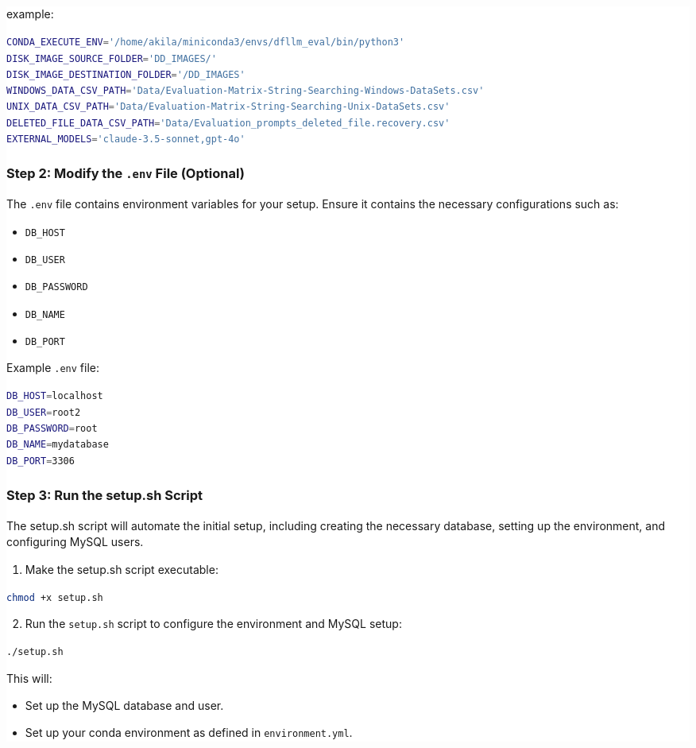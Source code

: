 example:
```bash
CONDA_EXECUTE_ENV='/home/akila/miniconda3/envs/dfllm_eval/bin/python3'
DISK_IMAGE_SOURCE_FOLDER='DD_IMAGES/'
DISK_IMAGE_DESTINATION_FOLDER='/DD_IMAGES'
WINDOWS_DATA_CSV_PATH='Data/Evaluation-Matrix-String-Searching-Windows-DataSets.csv'
UNIX_DATA_CSV_PATH='Data/Evaluation-Matrix-String-Searching-Unix-DataSets.csv'
DELETED_FILE_DATA_CSV_PATH='Data/Evaluation_prompts_deleted_file.recovery.csv'
EXTERNAL_MODELS='claude-3.5-sonnet,gpt-4o'
```
  
### Step 2: Modify the `.env` File (Optional)

The `.env` file contains environment variables for your setup. Ensure it contains the necessary configurations such as:

-   `DB_HOST`
    
-   `DB_USER`
    
-   `DB_PASSWORD`
    
-   `DB_NAME`
    
-   `DB_PORT`
    

Example `.env` file:

```bash
DB_HOST=localhost
DB_USER=root2
DB_PASSWORD=root
DB_NAME=mydatabase
DB_PORT=3306
```

### Step 3: Run the setup.sh Script

  

The setup.sh script will automate the initial setup, including creating the necessary database, setting up the environment, and configuring MySQL users.

  

 1. Make the setup.sh script executable:
```bash 
chmod +x setup.sh
```
	
 2. Run the `setup.sh` script to configure the environment and MySQL setup:
```
./setup.sh
```
This will:

-   Set up the MySQL database and user.
    
-   Set up your conda environment as defined in `environment.yml`.
    